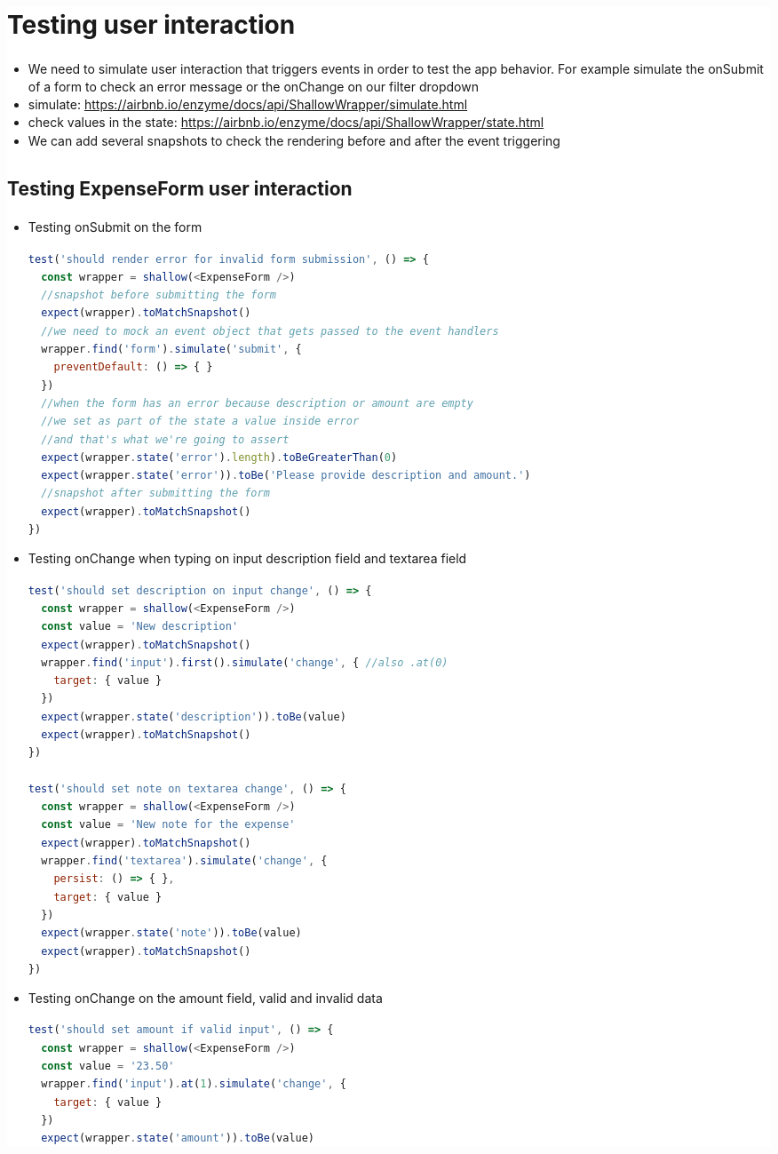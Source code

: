 # Testing user interaction
- We need to simulate user interaction that triggers events in order to test the app behavior. For example simulate the onSubmit of a form to check an error message or the onChange on our filter dropdown
- simulate: https://airbnb.io/enzyme/docs/api/ShallowWrapper/simulate.html
- check values in the state: https://airbnb.io/enzyme/docs/api/ShallowWrapper/state.html
- We can add several snapshots to check the rendering before and after the event triggering

## Testing ExpenseForm user interaction
- Testing onSubmit on the form
  ```javascript
  test('should render error for invalid form submission', () => {
    const wrapper = shallow(<ExpenseForm />)
    //snapshot before submitting the form
    expect(wrapper).toMatchSnapshot()
    //we need to mock an event object that gets passed to the event handlers
    wrapper.find('form').simulate('submit', {
      preventDefault: () => { }
    })
    //when the form has an error because description or amount are empty
    //we set as part of the state a value inside error
    //and that's what we're going to assert
    expect(wrapper.state('error').length).toBeGreaterThan(0)
    expect(wrapper.state('error')).toBe('Please provide description and amount.')
    //snapshot after submitting the form
    expect(wrapper).toMatchSnapshot()
  })
  ```
- Testing onChange when typing on input description field and textarea field
  ```javascript
  test('should set description on input change', () => {
    const wrapper = shallow(<ExpenseForm />)
    const value = 'New description'
    expect(wrapper).toMatchSnapshot()
    wrapper.find('input').first().simulate('change', { //also .at(0)
      target: { value }
    })
    expect(wrapper.state('description')).toBe(value)
    expect(wrapper).toMatchSnapshot()
  })

  test('should set note on textarea change', () => {
    const wrapper = shallow(<ExpenseForm />)
    const value = 'New note for the expense'
    expect(wrapper).toMatchSnapshot()
    wrapper.find('textarea').simulate('change', {
      persist: () => { },
      target: { value }
    })
    expect(wrapper.state('note')).toBe(value)
    expect(wrapper).toMatchSnapshot()
  })
  ```
- Testing onChange on the amount field, valid and invalid data
  ```javascript
  test('should set amount if valid input', () => {
    const wrapper = shallow(<ExpenseForm />)
    const value = '23.50'
    wrapper.find('input').at(1).simulate('change', {
      target: { value }
    })
    expect(wrapper.state('amount')).toBe(value)
  ```